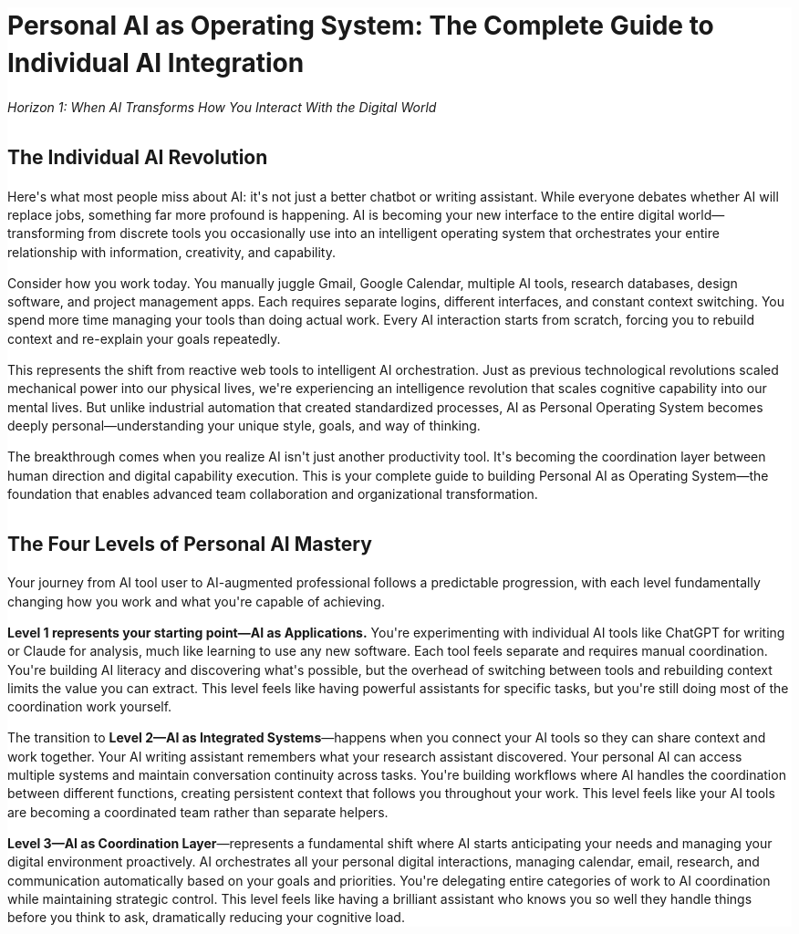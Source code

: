 # Personal AI as Operating System: The Complete Guide to Individual AI Integration

*Horizon 1: When AI Transforms How You Interact With the Digital World*

## The Individual AI Revolution

Here's what most people miss about AI: it's not just a better chatbot or writing assistant. While everyone debates whether AI will replace jobs, something far more profound is happening. AI is becoming your new interface to the entire digital world—transforming from discrete tools you occasionally use into an intelligent operating system that orchestrates your entire relationship with information, creativity, and capability.

Consider how you work today. You manually juggle Gmail, Google Calendar, multiple AI tools, research databases, design software, and project management apps. Each requires separate logins, different interfaces, and constant context switching. You spend more time managing your tools than doing actual work. Every AI interaction starts from scratch, forcing you to rebuild context and re-explain your goals repeatedly.

This represents the shift from reactive web tools to intelligent AI orchestration. Just as previous technological revolutions scaled mechanical power into our physical lives, we're experiencing an intelligence revolution that scales cognitive capability into our mental lives. But unlike industrial automation that created standardized processes, AI as Personal Operating System becomes deeply personal—understanding your unique style, goals, and way of thinking.

The breakthrough comes when you realize AI isn't just another productivity tool. It's becoming the coordination layer between human direction and digital capability execution. This is your complete guide to building Personal AI as Operating System—the foundation that enables advanced team collaboration and organizational transformation.

## The Four Levels of Personal AI Mastery

Your journey from AI tool user to AI-augmented professional follows a predictable progression, with each level fundamentally changing how you work and what you're capable of achieving.

**Level 1 represents your starting point—AI as Applications.** You're experimenting with individual AI tools like ChatGPT for writing or Claude for analysis, much like learning to use any new software. Each tool feels separate and requires manual coordination. You're building AI literacy and discovering what's possible, but the overhead of switching between tools and rebuilding context limits the value you can extract. This level feels like having powerful assistants for specific tasks, but you're still doing most of the coordination work yourself.

The transition to **Level 2—AI as Integrated Systems**—happens when you connect your AI tools so they can share context and work together. Your AI writing assistant remembers what your research assistant discovered. Your personal AI can access multiple systems and maintain conversation continuity across tasks. You're building workflows where AI handles the coordination between different functions, creating persistent context that follows you throughout your work. This level feels like your AI tools are becoming a coordinated team rather than separate helpers.

**Level 3—AI as Coordination Layer**—represents a fundamental shift where AI starts anticipating your needs and managing your digital environment proactively. AI orchestrates all your personal digital interactions, managing calendar, email, research, and communication automatically based on your goals and priorities. You're delegating entire categories of work to AI coordination while maintaining strategic control. This level feels like having a brilliant assistant who knows you so well they handle things before you think to ask, dramatically reducing your cognitive load.
